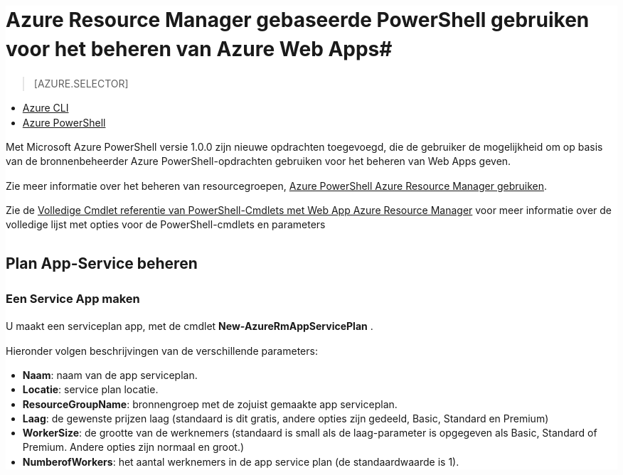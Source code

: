 <properties
    pageTitle="Azure PowerShell Resource Manager gebaseerde opdrachten voor Azure Web App | Microsoft Azure"
    description="Informatie over het gebruik van de nieuwe op basis van de bronnenbeheerder Azure PowerShell-opdrachten voor het beheren van uw Web-Apps Azure."
    services="app-service\web"
    documentationCenter=""
    authors="ahmedelnably"
    manager="stefsch"
    editor=""/>

<tags
    ms.service="app-service-web"
    ms.workload="web"
    ms.tgt_pltfrm="na"
    ms.devlang="na"
    ms.topic="article"
    ms.date="09/29/2016"
    ms.author="aelnably"/>

# <a name="using-azure-resource-manager-based-powershell-to-manage-azure-web-apps"></a>Azure Resource Manager gebaseerde PowerShell gebruiken voor het beheren van Azure Web Apps#

> [AZURE.SELECTOR]
- [Azure CLI](app-service-web-app-azure-resource-manager-xplat-cli.md)
- [Azure PowerShell](app-service-web-app-azure-resource-manager-powershell.md)

Met Microsoft Azure PowerShell versie 1.0.0 zijn nieuwe opdrachten toegevoegd, die de gebruiker de mogelijkheid om op basis van de bronnenbeheerder Azure PowerShell-opdrachten gebruiken voor het beheren van Web Apps geven.

Zie meer informatie over het beheren van resourcegroepen, [Azure PowerShell Azure Resource Manager gebruiken](../powershell-azure-resource-manager.md). 

Zie de [Volledige Cmdlet referentie van PowerShell-Cmdlets met Web App Azure Resource Manager](https://msdn.microsoft.com/library/mt619237.aspx) voor meer informatie over de volledige lijst met opties voor de PowerShell-cmdlets en parameters

## <a name="managing-app-service-plans"></a>Plan App-Service beheren ##

### <a name="create-an-app-service-plan"></a>Een Service App maken ###
U maakt een serviceplan app, met de cmdlet **New-AzureRmAppServicePlan** .

Hieronder volgen beschrijvingen van de verschillende parameters:

-   **Naam**: naam van de app serviceplan.
-   **Locatie**: service plan locatie.
-   **ResourceGroupName**: bronnengroep met de zojuist gemaakte app serviceplan.
-   **Laag**: de gewenste prijzen laag (standaard is dit gratis, andere opties zijn gedeeld, Basic, Standard en Premium)
-   **WorkerSize**: de grootte van de werknemers (standaard is small als de laag-parameter is opgegeven als Basic, Standard of Premium. Andere opties zijn normaal en groot.)
-   **NumberofWorkers**: het aantal werknemers in de app service plan (de standaardwaarde is 1). 
